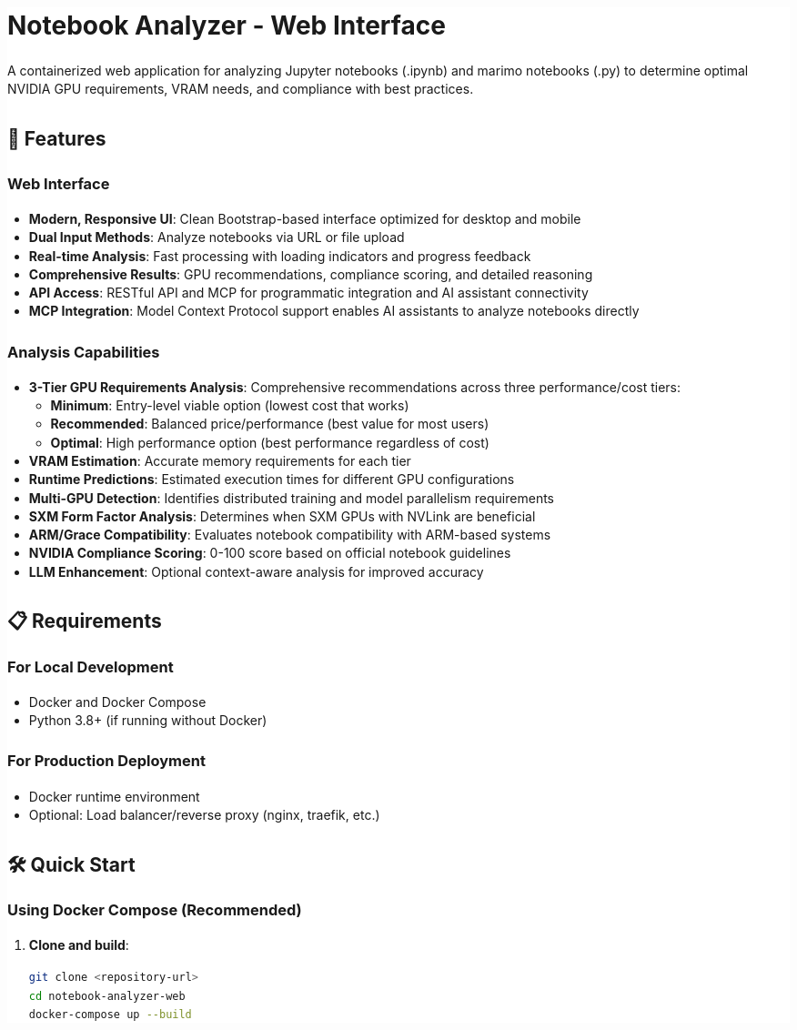 # Notebook Analyzer - Web Interface

A containerized web application for analyzing Jupyter notebooks (.ipynb) and marimo notebooks (.py) to determine optimal NVIDIA GPU requirements, VRAM needs, and compliance with best practices.

## 🚀 Features

### Web Interface
- **Modern, Responsive UI**: Clean Bootstrap-based interface optimized for desktop and mobile
- **Dual Input Methods**: Analyze notebooks via URL or file upload
- **Real-time Analysis**: Fast processing with loading indicators and progress feedback
- **Comprehensive Results**: GPU recommendations, compliance scoring, and detailed reasoning
- **API Access**: RESTful API and MCP for programmatic integration and AI assistant connectivity
- **MCP Integration**: Model Context Protocol support enables AI assistants to analyze notebooks directly

### Analysis Capabilities
- **3-Tier GPU Requirements Analysis**: Comprehensive recommendations across three performance/cost tiers:
  - **Minimum**: Entry-level viable option (lowest cost that works)
  - **Recommended**: Balanced price/performance (best value for most users)
  - **Optimal**: High performance option (best performance regardless of cost)
- **VRAM Estimation**: Accurate memory requirements for each tier
- **Runtime Predictions**: Estimated execution times for different GPU configurations
- **Multi-GPU Detection**: Identifies distributed training and model parallelism requirements
- **SXM Form Factor Analysis**: Determines when SXM GPUs with NVLink are beneficial
- **ARM/Grace Compatibility**: Evaluates notebook compatibility with ARM-based systems
- **NVIDIA Compliance Scoring**: 0-100 score based on official notebook guidelines
- **LLM Enhancement**: Optional context-aware analysis for improved accuracy

## 📋 Requirements

### For Local Development
- Docker and Docker Compose
- Python 3.8+ (if running without Docker)

### For Production Deployment
- Docker runtime environment
- Optional: Load balancer/reverse proxy (nginx, traefik, etc.)

## 🛠️ Quick Start

### Using Docker Compose (Recommended)

1. **Clone and build**:
   ```bash
   git clone <repository-url>
   cd notebook-analyzer-web
   docker-compose up --build
   ```
